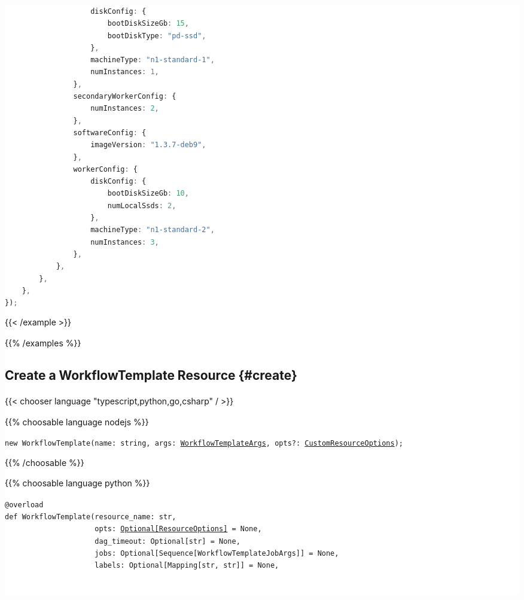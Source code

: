 ```typescript
                    diskConfig: {
                        bootDiskSizeGb: 15,
                        bootDiskType: "pd-ssd",
                    },
                    machineType: "n1-standard-1",
                    numInstances: 1,
                },
                secondaryWorkerConfig: {
                    numInstances: 2,
                },
                softwareConfig: {
                    imageVersion: "1.3.7-deb9",
                },
                workerConfig: {
                    diskConfig: {
                        bootDiskSizeGb: 10,
                        numLocalSsds: 2,
                    },
                    machineType: "n1-standard-2",
                    numInstances: 3,
                },
            },
        },
    },
});
```


{{< /example >}}





{{% /examples %}}




## Create a WorkflowTemplate Resource {#create}
{{< chooser language "typescript,python,go,csharp" / >}}


{{% choosable language nodejs %}}
<div class="highlight"><pre class="chroma"><code class="language-typescript" data-lang="typescript"><span class="k">new </span><span class="nx">WorkflowTemplate</span><span class="p">(</span><span class="nx">name</span><span class="p">:</span> <span class="nx">string</span><span class="p">,</span> <span class="nx">args</span><span class="p">:</span> <span class="nx"><a href="#inputs">WorkflowTemplateArgs</a></span><span class="p">,</span> <span class="nx">opts</span><span class="p">?:</span> <span class="nx"><a href="/docs/reference/pkg/nodejs/pulumi/pulumi/#CustomResourceOptions">CustomResourceOptions</a></span><span class="p">);</span></code></pre></div>
{{% /choosable %}}

{{% choosable language python %}}
<div class="highlight"><pre class="chroma"><code class="language-python" data-lang="python"><span class=nd>@overload</span>
<span class="k">def </span><span class="nx">WorkflowTemplate</span><span class="p">(</span><span class="nx">resource_name</span><span class="p">:</span> <span class="nx">str</span><span class="p">,</span>
                     <span class="nx">opts</span><span class="p">:</span> <span class="nx"><a href="/docs/reference/pkg/python/pulumi/#pulumi.ResourceOptions">Optional[ResourceOptions]</a></span> = None<span class="p">,</span>
                     <span class="nx">dag_timeout</span><span class="p">:</span> <span class="nx">Optional[str]</span> = None<span class="p">,</span>
                     <span class="nx">jobs</span><span class="p">:</span> <span class="nx">Optional[Sequence[WorkflowTemplateJobArgs]]</span> = None<span class="p">,</span>
                     <span class="nx">labels</span><span class="p">:</span> <span class="nx">Optional[Mapping[str, str]]</span> = None<span class="p">,</span>